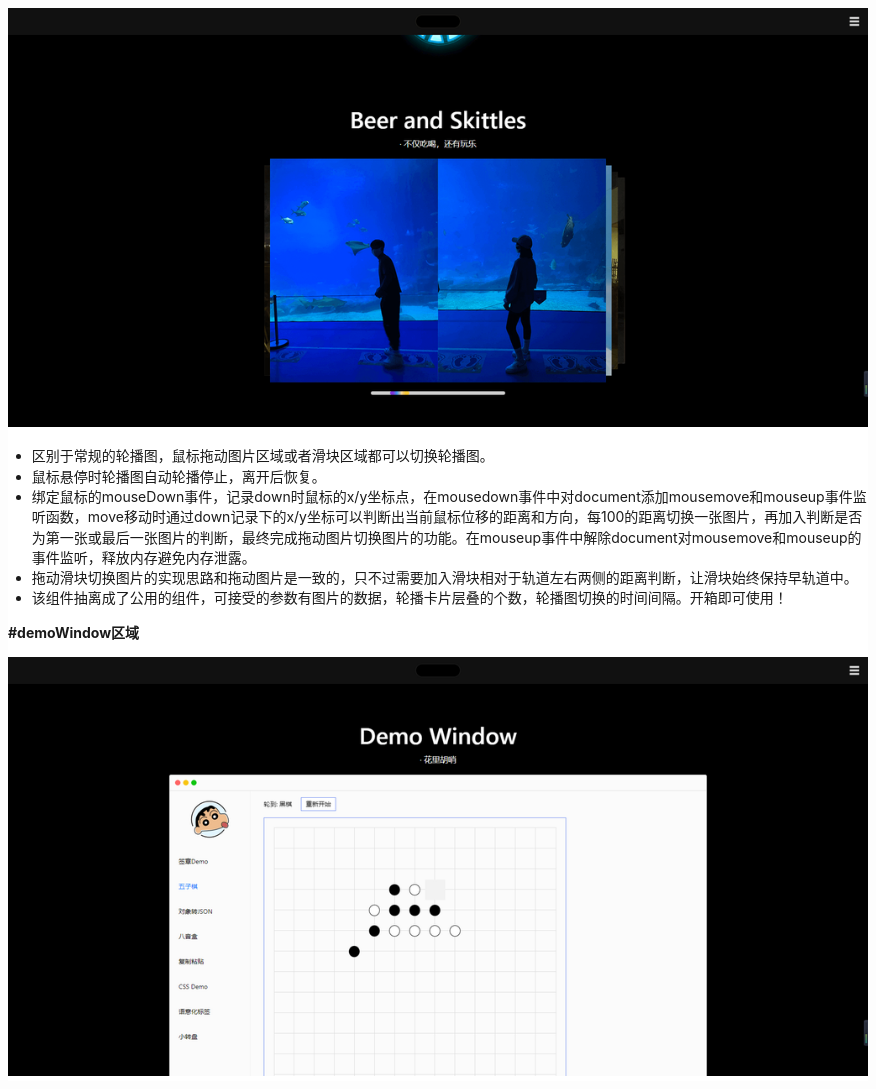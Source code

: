<img src="../../assets/projectIntroduct/home2.png" alt="" />

- 区别于常规的轮播图，鼠标拖动图片区域或者滑块区域都可以切换轮播图。
- 鼠标悬停时轮播图自动轮播停止，离开后恢复。
- 绑定鼠标的mouseDown事件，记录down时鼠标的x/y坐标点，在mousedown事件中对document添加mousemove和mouseup事件监听函数，move移动时通过down记录下的x/y坐标可以判断出当前鼠标位移的距离和方向，每100的距离切换一张图片，再加入判断是否为第一张或最后一张图片的判断，最终完成拖动图片切换图片的功能。在mouseup事件中解除document对mousemove和mouseup的事件监听，释放内存避免内存泄露。
- 拖动滑块切换图片的实现思路和拖动图片是一致的，只不过需要加入滑块相对于轨道左右两侧的距离判断，让滑块始终保持早轨道中。
- 该组件抽离成了公用的组件，可接受的参数有图片的数据，轮播卡片层叠的个数，轮播图切换的时间间隔。开箱即可使用！


<strong>#demoWindow区域</strong>

<img src="../../assets/projectIntroduct/home3.png" alt="" />
